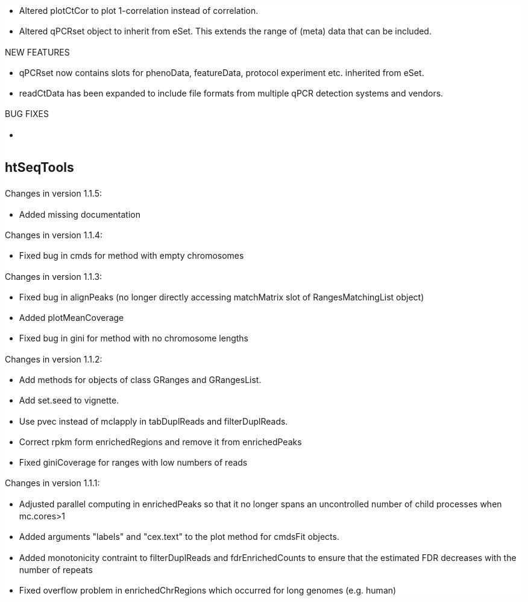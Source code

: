 - Altered plotCtCor to plot 1-correlation instead of correlation.

- Altered qPCRset object to inherit from eSet. This extends the range
  of (meta) data that can be included.

NEW FEATURES

- qPCRset now contains slots for phenoData, featureData, protocol
  experiment etc. inherited from eSet.

- readCtData has been expanded to include file formats from multiple
  qPCR detection systems and vendors.

BUG FIXES

- 

htSeqTools
----------

Changes in version 1.1.5:

- Added missing documentation

Changes in version 1.1.4:

- Fixed bug in cmds for method with empty chromosomes

Changes in version 1.1.3:

- Fixed bug in alignPeaks (no longer directly accessing matchMatrix
  slot of RangesMatchingList object)

- Added plotMeanCoverage

- Fixed bug in gini for method with no chromosome lengths

Changes in version 1.1.2:

- Add methods for objects of class GRanges and GRangesList.

- Add set.seed to vignette.

- Use pvec instead of mclapply in tabDuplReads and filterDuplReads.

- Correct rpkm form enrichedRegions and remove it from enrichedPeaks

- Fixed giniCoverage for ranges with low numbers of reads

Changes in version 1.1.1:

- Adjusted parallel computing in enrichedPeaks so that it no longer
  spans an uncontrolled number of child processes when mc.cores>1

- Added arguments "labels" and "cex.text" to the plot method for
  cmdsFit objects.

- Added monotonicity contraint to filterDuplReads and fdrEnrichedCounts
  to ensure that the estimated FDR decreases with the number of repeats

- Fixed overflow problem in enrichedChrRegions which occurred for long
  genomes (e.g. human)
